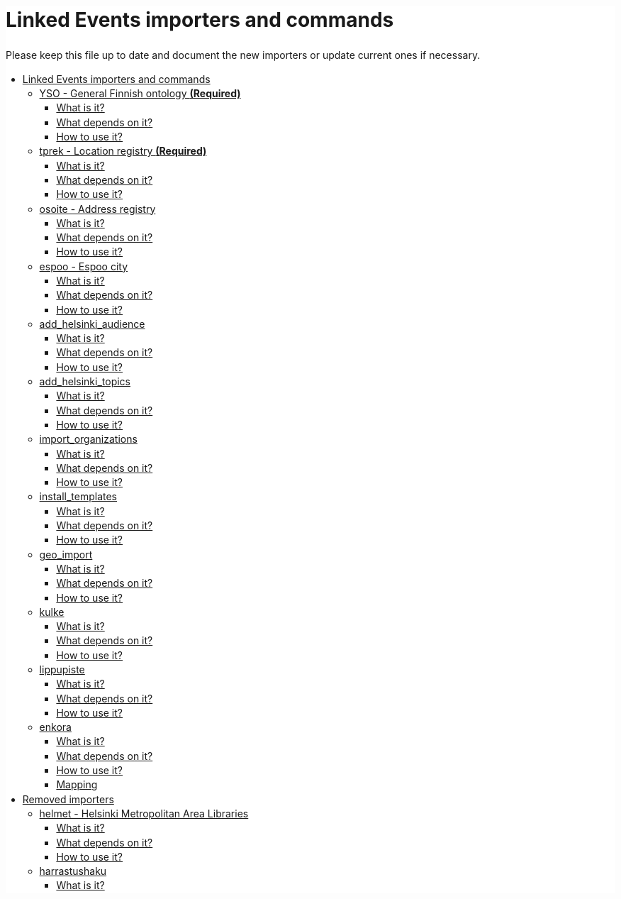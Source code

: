 # Linked Events importers and commands

Please keep this file up to date and document the new importers or update current ones
if necessary.


* [Linked Events importers and commands](#linked-events-importers-and-commands)
  * [YSO - General Finnish ontology **(Required)**](#yso---general-finnish-ontology-required)
    * [What is it?](#what-is-it)
    * [What depends on it?](#what-depends-on-it)
    * [How to use it?](#how-to-use-it)
  * [tprek - Location registry **(Required)**](#tprek---location-registry-required)
    * [What is it?](#what-is-it-1)
    * [What depends on it?](#what-depends-on-it-1)
    * [How to use it?](#how-to-use-it-1)
  * [osoite - Address registry](#osoite---address-registry)
    * [What is it?](#what-is-it-2)
    * [What depends on it?](#what-depends-on-it-2)
    * [How to use it?](#how-to-use-it-2)
  * [espoo - Espoo city](#espoo---espoo-city)
    * [What is it?](#what-is-it-3)
    * [What depends on it?](#what-depends-on-it-3)
    * [How to use it?](#how-to-use-it-3)
  * [add_helsinki_audience](#add_helsinki_audience)
    * [What is it?](#what-is-it-4)
    * [What depends on it?](#what-depends-on-it-4)
    * [How to use it?](#how-to-use-it-4)
  * [add_helsinki_topics](#add_helsinki_topics)
    * [What is it?](#what-is-it-5)
    * [What depends on it?](#what-depends-on-it-5)
    * [How to use it?](#how-to-use-it-5)
  * [import_organizations](#import_organizations)
    * [What is it?](#what-is-it-6)
    * [What depends on it?](#what-depends-on-it-6)
    * [How to use it?](#how-to-use-it-6)
  * [install_templates](#install_templates)
    * [What is it?](#what-is-it-7)
    * [What depends on it?](#what-depends-on-it-7)
    * [How to use it?](#how-to-use-it-7)
  * [geo_import](#geo_import)
    * [What is it?](#what-is-it-8)
    * [What depends on it?](#what-depends-on-it-8)
    * [How to use it?](#how-to-use-it-8)
  * [kulke](#kulke)
    * [What is it?](#what-is-it-9)
    * [What depends on it?](#what-depends-on-it-9)
    * [How to use it?](#how-to-use-it-9)
  * [lippupiste](#lippupiste)
    * [What is it?](#what-is-it-10)
    * [What depends on it?](#what-depends-on-it-10)
    * [How to use it?](#how-to-use-it-10)
  * [enkora](#enkora)
    * [What is it?](#what-is-it-11)
    * [What depends on it?](#what-depends-on-it-11)
    * [How to use it?](#how-to-use-it-11)
    * [Mapping](#mapping)
* [Removed importers](#removed-importers)
  * [helmet - Helsinki Metropolitan Area Libraries](#helmet---helsinki-metropolitan-area-libraries)
    * [What is it?](#what-is-it-12)
    * [What depends on it?](#what-depends-on-it-12)
    * [How to use it?](#how-to-use-it-12)
  * [harrastushaku](#harrastushaku)
    * [What is it?](#what-is-it-13)